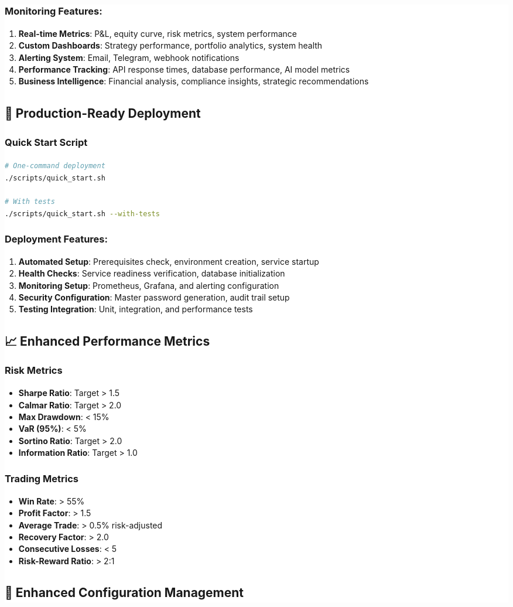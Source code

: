 ### **Monitoring Features:**

1. **Real-time Metrics**: P&L, equity curve, risk metrics, system performance
2. **Custom Dashboards**: Strategy performance, portfolio analytics, system health
3. **Alerting System**: Email, Telegram, webhook notifications
4. **Performance Tracking**: API response times, database performance, AI model metrics
5. **Business Intelligence**: Financial analysis, compliance insights, strategic recommendations

## 🚀 Production-Ready Deployment

### **Quick Start Script**

```bash
# One-command deployment
./scripts/quick_start.sh

# With tests
./scripts/quick_start.sh --with-tests
```

### **Deployment Features:**

1. **Automated Setup**: Prerequisites check, environment creation, service startup
2. **Health Checks**: Service readiness verification, database initialization
3. **Monitoring Setup**: Prometheus, Grafana, and alerting configuration
4. **Security Configuration**: Master password generation, audit trail setup
5. **Testing Integration**: Unit, integration, and performance tests

## 📈 Enhanced Performance Metrics

### **Risk Metrics**

- **Sharpe Ratio**: Target > 1.5
- **Calmar Ratio**: Target > 2.0
- **Max Drawdown**: < 15%
- **VaR (95%)**: < 5%
- **Sortino Ratio**: Target > 2.0
- **Information Ratio**: Target > 1.0

### **Trading Metrics**

- **Win Rate**: > 55%
- **Profit Factor**: > 1.5
- **Average Trade**: > 0.5% risk-adjusted
- **Recovery Factor**: > 2.0
- **Consecutive Losses**: < 5
- **Risk-Reward Ratio**: > 2:1

## 🔧 Enhanced Configuration Management
